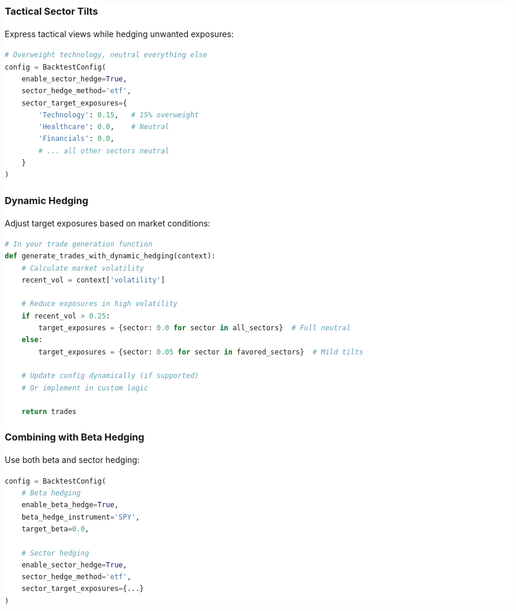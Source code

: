 ### Tactical Sector Tilts

Express tactical views while hedging unwanted exposures:

```python
# Overweight technology, neutral everything else
config = BacktestConfig(
    enable_sector_hedge=True,
    sector_hedge_method='etf',
    sector_target_exposures={
        'Technology': 0.15,   # 15% overweight
        'Healthcare': 0.0,    # Neutral
        'Financials': 0.0,
        # ... all other sectors neutral
    }
)
```

### Dynamic Hedging

Adjust target exposures based on market conditions:

```python
# In your trade generation function
def generate_trades_with_dynamic_hedging(context):
    # Calculate market volatility
    recent_vol = context['volatility']

    # Reduce exposures in high volatility
    if recent_vol > 0.25:
        target_exposures = {sector: 0.0 for sector in all_sectors}  # Full neutral
    else:
        target_exposures = {sector: 0.05 for sector in favored_sectors}  # Mild tilts

    # Update config dynamically (if supported)
    # Or implement in custom logic

    return trades
```

### Combining with Beta Hedging

Use both beta and sector hedging:

```python
config = BacktestConfig(
    # Beta hedging
    enable_beta_hedge=True,
    beta_hedge_instrument='SPY',
    target_beta=0.0,

    # Sector hedging
    enable_sector_hedge=True,
    sector_hedge_method='etf',
    sector_target_exposures={...}
)
```
